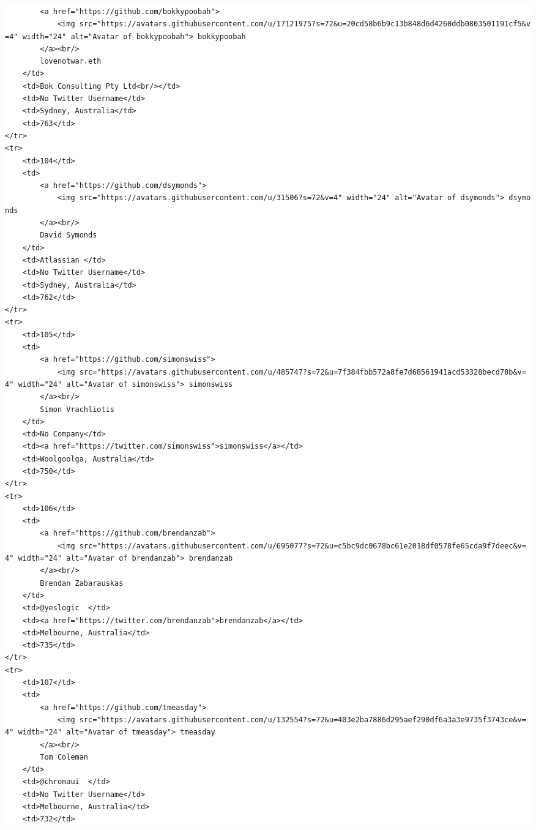 			<a href="https://github.com/bokkypoobah">
				<img src="https://avatars.githubusercontent.com/u/17121975?s=72&u=20cd58b6b9c13b848d6d4260ddb0803501191cf5&v=4" width="24" alt="Avatar of bokkypoobah"> bokkypoobah
			</a><br/>
			lovenotwar.eth
		</td>
		<td>Bok Consulting Pty Ltd<br/></td>
		<td>No Twitter Username</td>
		<td>Sydney, Australia</td>
		<td>763</td>
	</tr>
	<tr>
		<td>104</td>
		<td>
			<a href="https://github.com/dsymonds">
				<img src="https://avatars.githubusercontent.com/u/31506?s=72&v=4" width="24" alt="Avatar of dsymonds"> dsymonds
			</a><br/>
			David Symonds
		</td>
		<td>Atlassian </td>
		<td>No Twitter Username</td>
		<td>Sydney, Australia</td>
		<td>762</td>
	</tr>
	<tr>
		<td>105</td>
		<td>
			<a href="https://github.com/simonswiss">
				<img src="https://avatars.githubusercontent.com/u/485747?s=72&u=7f384fbb572a8fe7d68561941acd53328becd78b&v=4" width="24" alt="Avatar of simonswiss"> simonswiss
			</a><br/>
			Simon Vrachliotis
		</td>
		<td>No Company</td>
		<td><a href="https://twitter.com/simonswiss">simonswiss</a></td>
		<td>Woolgoolga, Australia</td>
		<td>750</td>
	</tr>
	<tr>
		<td>106</td>
		<td>
			<a href="https://github.com/brendanzab">
				<img src="https://avatars.githubusercontent.com/u/695077?s=72&u=c5bc9dc0678bc61e2018df0578fe65cda9f7deec&v=4" width="24" alt="Avatar of brendanzab"> brendanzab
			</a><br/>
			Brendan Zabarauskas
		</td>
		<td>@yeslogic  </td>
		<td><a href="https://twitter.com/brendanzab">brendanzab</a></td>
		<td>Melbourne, Australia</td>
		<td>735</td>
	</tr>
	<tr>
		<td>107</td>
		<td>
			<a href="https://github.com/tmeasday">
				<img src="https://avatars.githubusercontent.com/u/132554?s=72&u=403e2ba7886d295aef290df6a3a3e9735f3743ce&v=4" width="24" alt="Avatar of tmeasday"> tmeasday
			</a><br/>
			Tom Coleman
		</td>
		<td>@chromaui  </td>
		<td>No Twitter Username</td>
		<td>Melbourne, Australia</td>
		<td>732</td>